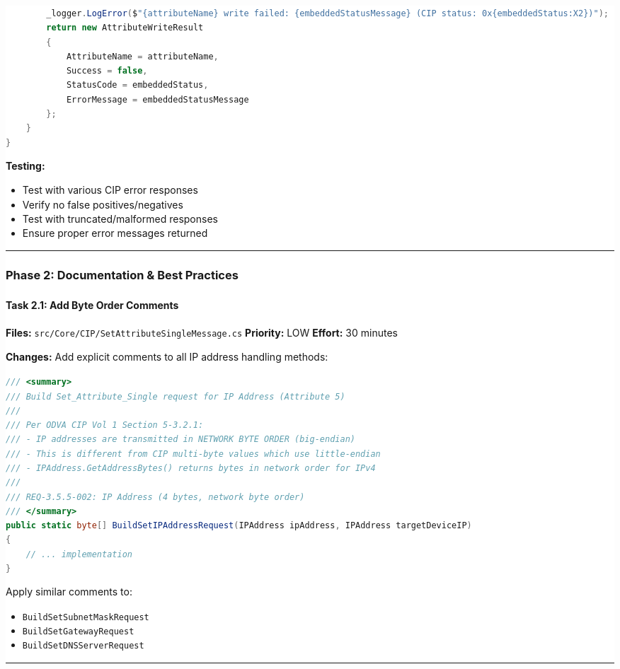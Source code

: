 ```csharp
        _logger.LogError($"{attributeName} write failed: {embeddedStatusMessage} (CIP status: 0x{embeddedStatus:X2})");
        return new AttributeWriteResult
        {
            AttributeName = attributeName,
            Success = false,
            StatusCode = embeddedStatus,
            ErrorMessage = embeddedStatusMessage
        };
    }
}
```

**Testing:**
- Test with various CIP error responses
- Verify no false positives/negatives
- Test with truncated/malformed responses
- Ensure proper error messages returned

---

### Phase 2: Documentation & Best Practices

#### Task 2.1: Add Byte Order Comments
**Files:** `src/Core/CIP/SetAttributeSingleMessage.cs`
**Priority:** LOW
**Effort:** 30 minutes

**Changes:**
Add explicit comments to all IP address handling methods:

```csharp
/// <summary>
/// Build Set_Attribute_Single request for IP Address (Attribute 5)
///
/// Per ODVA CIP Vol 1 Section 5-3.2.1:
/// - IP addresses are transmitted in NETWORK BYTE ORDER (big-endian)
/// - This is different from CIP multi-byte values which use little-endian
/// - IPAddress.GetAddressBytes() returns bytes in network order for IPv4
///
/// REQ-3.5.5-002: IP Address (4 bytes, network byte order)
/// </summary>
public static byte[] BuildSetIPAddressRequest(IPAddress ipAddress, IPAddress targetDeviceIP)
{
    // ... implementation
}
```

Apply similar comments to:
- `BuildSetSubnetMaskRequest`
- `BuildSetGatewayRequest`
- `BuildSetDNSServerRequest`

---